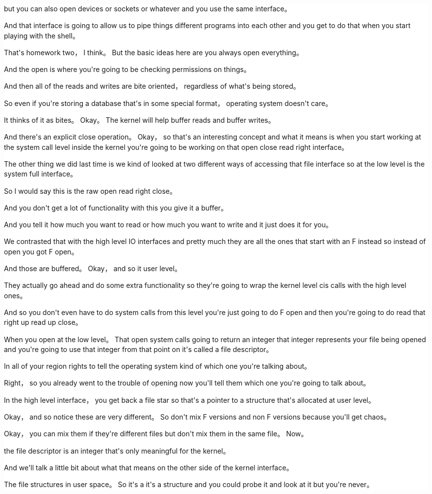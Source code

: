  but you can also open devices or sockets or whatever and you use the same interface。

 And that interface is going to allow us to pipe things different programs into each other and you get to do that when you start playing with the shell。

 That's homework two， I think。 But the basic ideas here are you always open everything。

 And the open is where you're going to be checking permissions on things。

 And then all of the reads and writes are bite oriented， regardless of what's being stored。

 So even if you're storing a database that's in some special format， operating system doesn't care。

 It thinks of it as bites。 Okay。 The kernel will help buffer reads and buffer writes。

 And there's an explicit close operation。 Okay， so that's an interesting concept and what it means is when you start working at the system call level inside the kernel you're going to be working on that open close read right interface。

 The other thing we did last time is we kind of looked at two different ways of accessing that file interface so at the low level is the system full interface。

 So I would say this is the raw open read right close。

 And you don't get a lot of functionality with this you give it a buffer。

 And you tell it how much you want to read or how much you want to write and it just does it for you。

 We contrasted that with the high level IO interfaces and pretty much they are all the ones that start with an F instead so instead of open you got F open。

 And those are buffered。 Okay， and so it user level。

 They actually go ahead and do some extra functionality so they're going to wrap the kernel level cis calls with the high level ones。

 And so you don't even have to do system calls from this level you're just going to do F open and then you're going to do read that right up read up close。

 When you open at the low level。 That open system calls going to return an integer that integer represents your file being opened and you're going to use that integer from that point on it's called a file descriptor。

 In all of your region rights to tell the operating system kind of which one you're talking about。

 Right， so you already went to the trouble of opening now you'll tell them which one you're going to talk about。

 In the high level interface， you get back a file star so that's a pointer to a structure that's allocated at user level。

 Okay， and so notice these are very different。 So don't mix F versions and non F versions because you'll get chaos。

 Okay， you can mix them if they're different files but don't mix them in the same file。 Now。

 the file descriptor is an integer that's only meaningful for the kernel。

 And we'll talk a little bit about what that means on the other side of the kernel interface。

 The file structures in user space。 So it's a it's a structure and you could probe it and look at it but you're never。
